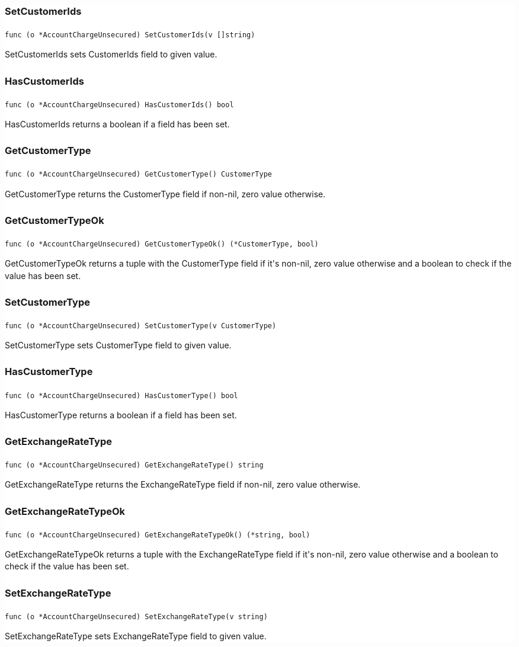 ### SetCustomerIds

`func (o *AccountChargeUnsecured) SetCustomerIds(v []string)`

SetCustomerIds sets CustomerIds field to given value.

### HasCustomerIds

`func (o *AccountChargeUnsecured) HasCustomerIds() bool`

HasCustomerIds returns a boolean if a field has been set.

### GetCustomerType

`func (o *AccountChargeUnsecured) GetCustomerType() CustomerType`

GetCustomerType returns the CustomerType field if non-nil, zero value otherwise.

### GetCustomerTypeOk

`func (o *AccountChargeUnsecured) GetCustomerTypeOk() (*CustomerType, bool)`

GetCustomerTypeOk returns a tuple with the CustomerType field if it's non-nil, zero value otherwise
and a boolean to check if the value has been set.

### SetCustomerType

`func (o *AccountChargeUnsecured) SetCustomerType(v CustomerType)`

SetCustomerType sets CustomerType field to given value.

### HasCustomerType

`func (o *AccountChargeUnsecured) HasCustomerType() bool`

HasCustomerType returns a boolean if a field has been set.

### GetExchangeRateType

`func (o *AccountChargeUnsecured) GetExchangeRateType() string`

GetExchangeRateType returns the ExchangeRateType field if non-nil, zero value otherwise.

### GetExchangeRateTypeOk

`func (o *AccountChargeUnsecured) GetExchangeRateTypeOk() (*string, bool)`

GetExchangeRateTypeOk returns a tuple with the ExchangeRateType field if it's non-nil, zero value otherwise
and a boolean to check if the value has been set.

### SetExchangeRateType

`func (o *AccountChargeUnsecured) SetExchangeRateType(v string)`

SetExchangeRateType sets ExchangeRateType field to given value.
